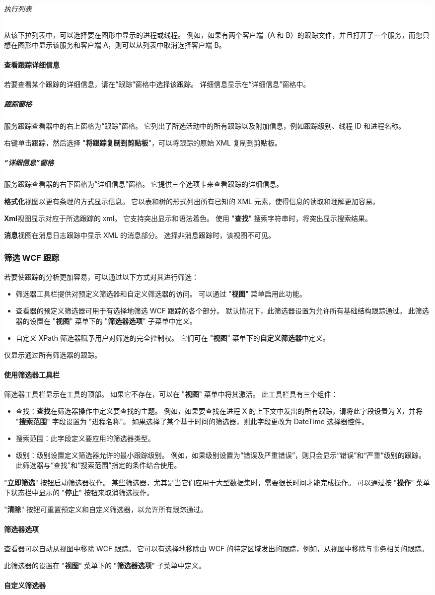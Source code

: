 ###### <a name="execution-list"></a>执行列表

从该下拉列表中，可以选择要在图形中显示的进程或线程。 例如，如果有两个客户端（A 和 B）的跟踪文件，并且打开了一个服务，而您只想在图形中显示该服务和客户端 A，则可以从列表中取消选择客户端 B。

#### <a name="viewing-trace-details"></a>查看跟踪详细信息

若要查看某个跟踪的详细信息，请在“跟踪”窗格中选择该跟踪。 详细信息显示在“详细信息”窗格中。

##### <a name="trace-pane"></a>跟踪窗格

服务跟踪查看器中的右上窗格为“跟踪”窗格。 它列出了所选活动中的所有跟踪以及附加信息，例如跟踪级别、线程 ID 和进程名称。

右键单击跟踪，然后选择 "**将跟踪复制到剪贴板**"，可以将跟踪的原始 XML 复制到剪贴板。

##### <a name="detail-pane"></a>“详细信息”窗格

服务跟踪查看器的右下窗格为“详细信息”窗格。 它提供三个选项卡来查看跟踪的详细信息。

**格式化**视图以更有条理的方式显示信息。 它以表和树的形式列出所有已知的 XML 元素，使得信息的读取和理解更加容易。

**Xml**视图显示对应于所选跟踪的 xml。 它支持突出显示和语法着色。 使用 "**查找**" 搜索字符串时，将突出显示搜索结果。

**消息**视图在消息日志跟踪中显示 XML 的消息部分。 选择非消息跟踪时，该视图不可见。

### <a name="filtering-wcf-traces"></a>筛选 WCF 跟踪

若要使跟踪的分析更加容易，可以通过以下方式对其进行筛选：

- 筛选器工具栏提供对预定义筛选器和自定义筛选器的访问。 可以通过 "**视图**" 菜单启用此功能。

- 查看器的预定义筛选器可用于有选择地筛选 WCF 跟踪的各个部分。 默认情况下，此筛选器设置为允许所有基础结构跟踪通过。 此筛选器的设置在 "**视图**" 菜单下的 "**筛选器选项**" 子菜单中定义。

- 自定义 XPath 筛选器赋予用户对筛选的完全控制权。 它们可在 "**视图**" 菜单下的**自定义筛选器**中定义。

仅显示通过所有筛选器的跟踪。

#### <a name="using-the-filter-toolbar"></a>使用筛选器工具栏

筛选器工具栏显示在工具的顶部。 如果它不存在，可以在 "**视图**" 菜单中将其激活。 此工具栏具有三个组件：

- 查找：**查找**在筛选器操作中定义要查找的主题。 例如，如果要查找在进程 X 的上下文中发出的所有跟踪，请将此字段设置为 X，并将 "**搜索范围**" 字段设置为 "进程名称"。 如果选择了某个基于时间的筛选器，则此字段更改为 DateTime 选择器控件。

- 搜索范围：此字段定义要应用的筛选器类型。

- 级别：级别设置定义筛选器允许的最小跟踪级别。 例如，如果级别设置为“错误及严重错误”，则只会显示“错误”和“严重”级别的跟踪。 此筛选器与“查找”和“搜索范围”指定的条件结合使用。

"**立即筛选**" 按钮启动筛选器操作。 某些筛选器，尤其是当它们应用于大型数据集时，需要很长时间才能完成操作。 可以通过按 "**操作**" 菜单下状态栏中显示的 "**停止**" 按钮来取消筛选操作。

"**清除**" 按钮可重置预定义和自定义筛选器，以允许所有跟踪通过。

#### <a name="filter-options"></a>筛选器选项

查看器可以自动从视图中移除 WCF 跟踪。 它可以有选择地移除由 WCF 的特定区域发出的跟踪，例如，从视图中移除与事务相关的跟踪。

此筛选器的设置在 "**视图**" 菜单下的 "**筛选器选项**" 子菜单中定义。

#### <a name="custom-filters"></a>自定义筛选器
